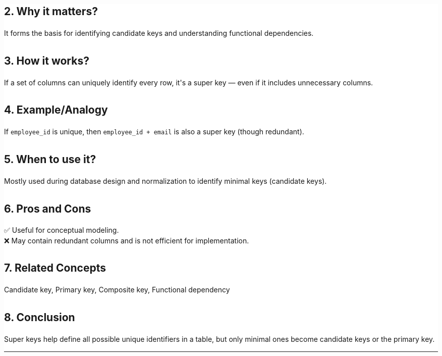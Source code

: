 ## 2. Why it matters?
It forms the basis for identifying candidate keys and understanding functional dependencies.

## 3. How it works?
If a set of columns can uniquely identify every row, it's a super key — even if it includes unnecessary columns.

## 4. Example/Analogy
If `employee_id` is unique, then `employee_id + email` is also a super key (though redundant).

## 5. When to use it?
Mostly used during database design and normalization to identify minimal keys (candidate keys).

## 6. Pros and Cons
✅ Useful for conceptual modeling.  
❌ May contain redundant columns and is not efficient for implementation.

## 7. Related Concepts
Candidate key, Primary key, Composite key, Functional dependency

## 8. Conclusion
Super keys help define all possible unique identifiers in a table, but only minimal ones become candidate keys or the primary key.

---
